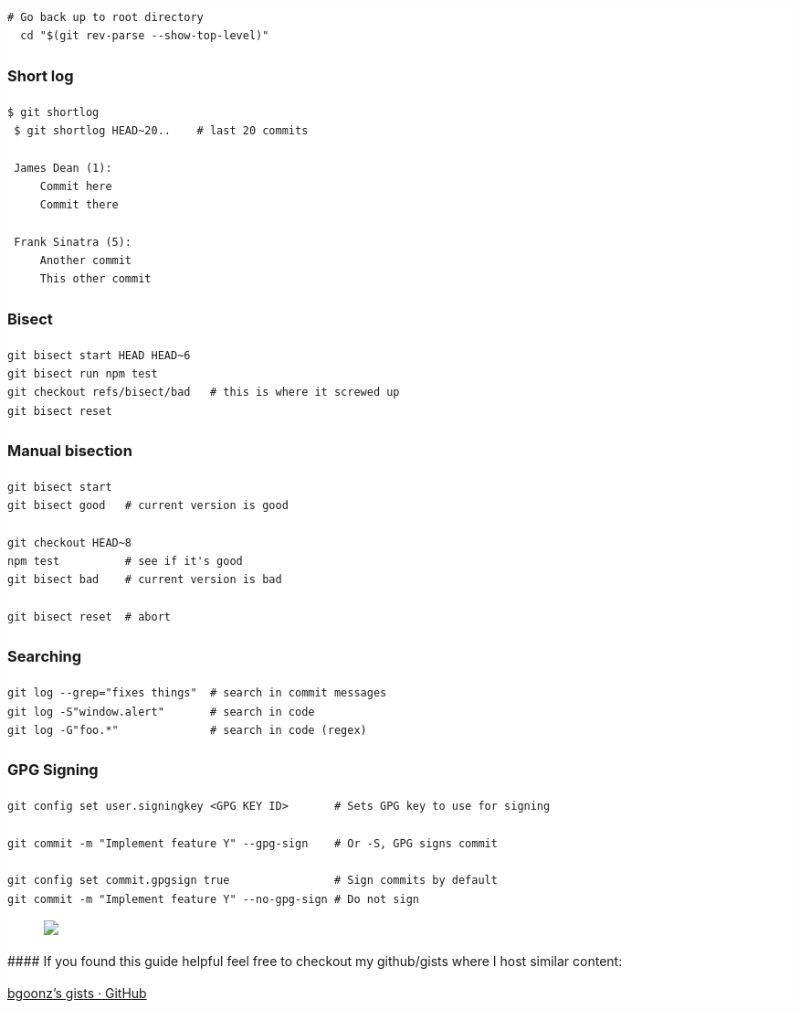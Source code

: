     # Go back up to root directory
      cd "$(git rev-parse --show-top-level)"

### Short log

    $ git shortlog
     $ git shortlog HEAD~20..    # last 20 commits

     James Dean (1):
         Commit here
         Commit there

     Frank Sinatra (5):
         Another commit
         This other commit

### Bisect

    git bisect start HEAD HEAD~6
    git bisect run npm test
    git checkout refs/bisect/bad   # this is where it screwed up
    git bisect reset

### Manual bisection

    git bisect start
    git bisect good   # current version is good

    git checkout HEAD~8
    npm test          # see if it's good
    git bisect bad    # current version is bad

    git bisect reset  # abort

### Searching

    git log --grep="fixes things"  # search in commit messages
    git log -S"window.alert"       # search in code
    git log -G"foo.*"              # search in code (regex)

### GPG Signing

    git config set user.signingkey <GPG KEY ID>       # Sets GPG key to use for signing

    git commit -m "Implement feature Y" --gpg-sign    # Or -S, GPG signs commit

    git config set commit.gpgsign true                # Sign commits by default
    git commit -m "Implement feature Y" --no-gpg-sign # Do not sign

<figure><img src="https://cdn-images-1.medium.com/max/800/1*yyaUC-O43Gs1qAVkdHrMdw.png" class="graf-image" /></figure>#### If you found this guide helpful feel free to checkout my github/gists where I host similar content:

<a href="https://gist.github.com/bgoonz" class="markup--anchor markup--p-anchor">bgoonz’s gists · GitHub</a>

